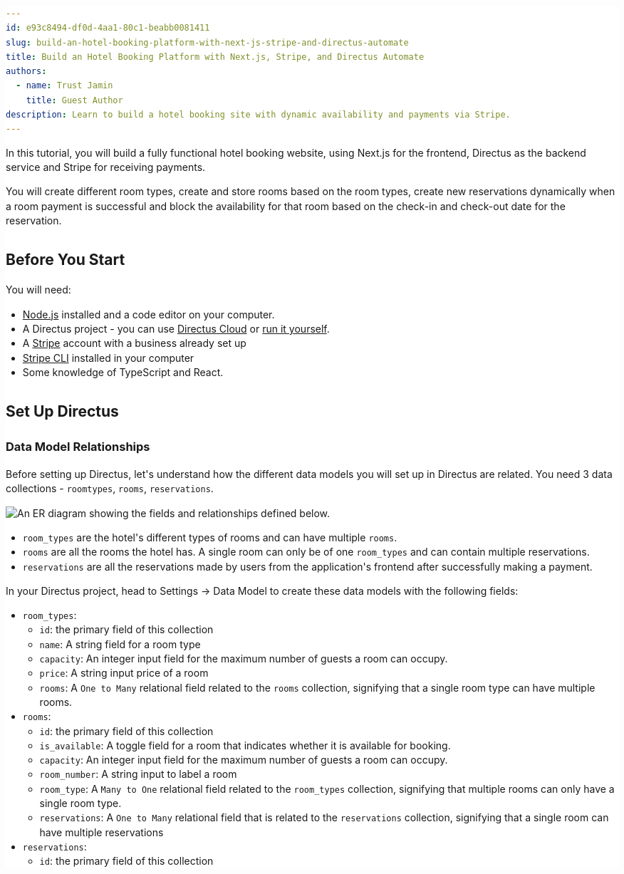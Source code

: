 ```yaml
---
id: e93c8494-df0d-4aa1-80c1-beabb0081411
slug: build-an-hotel-booking-platform-with-next-js-stripe-and-directus-automate
title: Build an Hotel Booking Platform with Next.js, Stripe, and Directus Automate
authors:
  - name: Trust Jamin
    title: Guest Author
description: Learn to build a hotel booking site with dynamic availability and payments via Stripe.
---
```

In this tutorial, you will build a fully functional hotel booking website, using Next.js for the frontend, Directus as the backend service and Stripe for receiving payments.

You will create different room types, create and store rooms based on the room types, create new reservations dynamically when a room payment is successful and block the availability for that room based on the check-in and check-out date for the reservation.

## Before You Start

You will need:

- [Node.js](https://nodejs.org/) installed and a code editor on your computer.
- A Directus project - you can use [Directus Cloud](https://directus.cloud/) or [run it yourself](getting-started/create-a-project).
- A [Stripe](https://stripe.com/) account with a business already set up
- [Stripe CLI](https://docs.stripe.com/stripe-cli) installed in your computer
- Some knowledge of TypeScript and React.

## Set Up Directus

### Data Model Relationships

Before setting up Directus, let's understand how the different data models you will set up in Directus are related. You need 3 data collections - `roomtypes`, `rooms`, `reservations`.

![An ER diagram showing the fields and relationships defined below.](https://product-team.directus.app/assets/d518b80b-1fc0-4151-854f-c1a973aac4b6.webp)

- `room_types` are the hotel's different types of rooms and can have multiple `rooms`.
- `rooms` are all the rooms the hotel has. A single room can only be of one `room_types` and can contain multiple reservations.
- `reservations` are all the reservations made by users from the application's frontend after successfully making a payment.

In your Directus project, head to Settings -> Data Model  to create these data models with the following fields:

- `room_types`:
  - `id`: the primary field of this collection
  - `name`: A string field for a room type
  - `capacity`: An integer input field for the maximum number of guests a room can occupy.
  - `price`: A string input price of a room
  - `rooms`: A `One to Many` relational field related to the `rooms` collection, signifying that a single room type can have multiple rooms.
- `rooms`:
  - `id`: the primary field of this collection
  - `is_available`: A toggle field for a room that indicates whether it is available for booking.
  - `capacity`: An integer input field for the maximum number of guests a room can occupy.
  - `room_number`: A string input to label a room
  - `room_type`: A `Many to One` relational field related to the `room_types` collection, signifying that multiple rooms can only have a single room type.
  - `reservations`: A `One to Many` relational field that is related to the `reservations` collection, signifying that a single room can have multiple reservations
- `reservations`:
  - `id`: the primary field of this collection